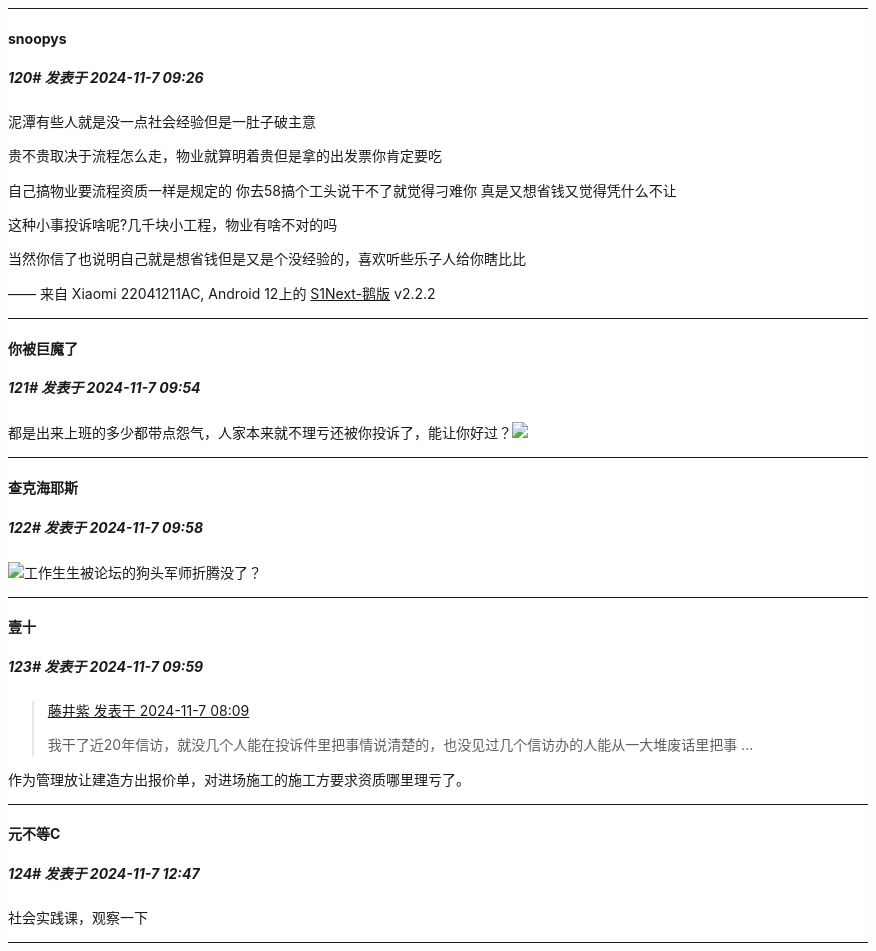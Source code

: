 *****

####  snoopys  
##### 120#       发表于 2024-11-7 09:26

泥潭有些人就是没一点社会经验但是一肚子破主意

贵不贵取决于流程怎么走，物业就算明着贵但是拿的出发票你肯定要吃

自己搞物业要流程资质一样是规定的
你去58搞个工头说干不了就觉得刁难你
真是又想省钱又觉得凭什么不让

这种小事投诉啥呢?几千块小工程，物业有啥不对的吗

当然你信了也说明自己就是想省钱但是又是个没经验的，喜欢听些乐子人给你瞎比比

—— 来自 Xiaomi 22041211AC, Android 12上的 [S1Next-鹅版](https://github.com/ykrank/S1-Next/releases) v2.2.2


*****

####  你被巨魔了  
##### 121#       发表于 2024-11-7 09:54

都是出来上班的多少都带点怨气，人家本来就不理亏还被你投诉了，能让你好过？<img src="https://static.saraba1st.com/image/smiley/face2017/067.png" referrerpolicy="no-referrer">


*****

####  查克海耶斯  
##### 122#       发表于 2024-11-7 09:58

<img src="https://static.saraba1st.com/image/smiley/face/100.gif" referrerpolicy="no-referrer">工作生生被论坛的狗头军师折腾没了？

*****

####  壹十  
##### 123#       发表于 2024-11-7 09:59

<blockquote><a href="httphttps://bbs.saraba1st.com/2b/forum.php?mod=redirect&amp;goto=findpost&amp;pid=66637123&amp;ptid=2204891" target="_blank">藤井紫 发表于 2024-11-7 08:09</a>

我干了近20年信访，就没几个人能在投诉件里把事情说清楚的，也没见过几个信访办的人能从一大堆废话里把事 ...</blockquote>
作为管理放让建造方出报价单，对进场施工的施工方要求资质哪里理亏了。


*****

####  元不等C  
##### 124#       发表于 2024-11-7 12:47

社会实践课，观察一下


*****

